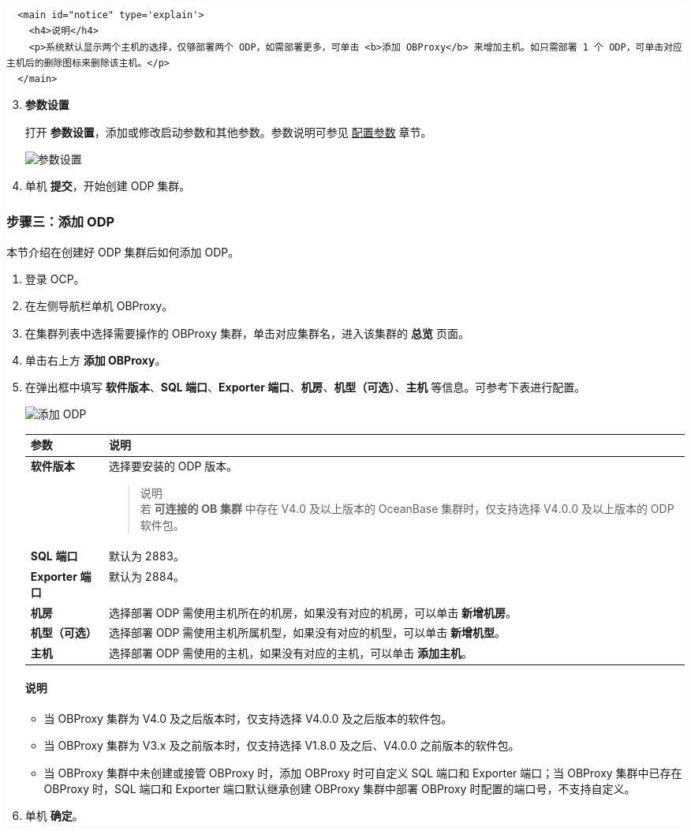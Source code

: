       <main id="notice" type='explain'>
        <h4>说明</h4>
        <p>系统默认显示两个主机的选择，仅够部署两个 ODP，如需部署更多，可单击 <b>添加 OBProxy</b> 来增加主机。如只需部署 1 个 ODP，可单击对应主机后的删除图标来删除该主机。</p>
      </main>

   3. **参数设置**

      打开 **参数设置**，添加或修改启动参数和其他参数。参数说明可参见 [配置参数](../400.configuration-management/100.get-and-modify-configuration.md) 章节。

      ![参数设置](https://obbusiness-private.oss-cn-shanghai.aliyuncs.com/doc/img/odp/V4.2.0/zh-CN/200.install/80.install-by-ocp-05.png)

5. 单机 **提交**，开始创建 ODP 集群。

### 步骤三：添加 ODP

本节介绍在创建好 ODP 集群后如何添加 ODP。

1. 登录 OCP。

2. 在左侧导航栏单机 OBProxy。

3. 在集群列表中选择需要操作的 OBProxy 集群，单击对应集群名，进入该集群的 **总览** 页面。

4. 单击右上方 **添加 OBProxy**。

5. 在弹出框中填写 **软件版本**、**SQL 端口**、**Exporter 端口**、**机房**、**机型（可选）**、**主机** 等信息。可参考下表进行配置。

   ![添加 ODP](https://obbusiness-private.oss-cn-shanghai.aliyuncs.com/doc/img/odp/V4.2.0/zh-CN/200.install/80.install-by-ocp-06.png)

   | 参数   | 说明          |
   |--------|---------------|
   | **软件版本** | 选择要安装的 ODP 版本。<blockquote>说明</br> 若 **可连接的 OB 集群** 中存在 V4.0 及以上版本的 OceanBase 集群时，仅支持选择 V4.0.0 及以上版本的 ODP 软件包。|
   | **SQL 端口** | 默认为 2883。 |
   | **Exporter 端口** | 默认为 2884。 |
   | **机房** | 选择部署 ODP 需使用主机所在的机房，如果没有对应的机房，可以单击 **新增机房**。 |
   | **机型（可选）** | 选择部署 ODP 需使用主机所属机型，如果没有对应的机型，可以单击 **新增机型**。 |
   | **主机** | 选择部署 ODP 需使用的主机，如果没有对应的主机，可以单击 **添加主机**。 |

   <main id="notice" type='explain'>
     <h4>说明</h4>
     <ul>
     <li>
     <p>当 OBProxy 集群为 V4.0 及之后版本时，仅支持选择 V4.0.0 及之后版本的软件包。</p>
     </li>
     <li>
     <p>当 OBProxy 集群为 V3.x 及之前版本时，仅支持选择 V1.8.0 及之后、V4.0.0 之前版本的软件包。</p>
     </li>
     <li>
     <p>当 OBProxy 集群中未创建或接管 OBProxy 时，添加 OBProxy 时可自定义 SQL 端口和 Exporter 端口；当 OBProxy 集群中已存在 OBProxy 时，SQL 端口和 Exporter 端口默认继承创建 OBProxy 集群中部署 OBProxy 时配置的端口号，不支持自定义。</p>
     </li>
     </ul>
   </main>

6. 单机 **确定**。
